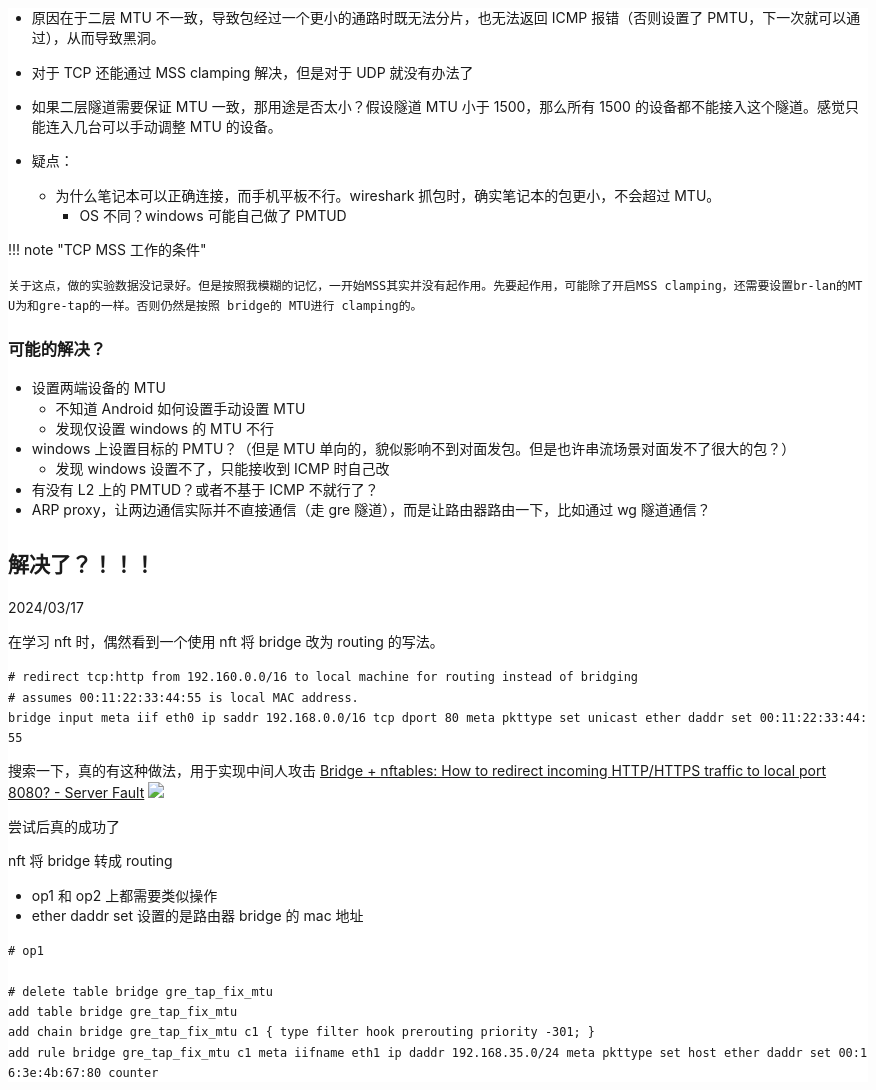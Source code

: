 - 原因在于二层 MTU 不一致，导致包经过一个更小的通路时既无法分片，也无法返回 ICMP 报错（否则设置了 PMTU，下一次就可以通过），从而导致黑洞。
- 对于 TCP 还能通过 MSS clamping 解决，但是对于 UDP 就没有办法了
- 如果二层隧道需要保证 MTU 一致，那用途是否太小？假设隧道 MTU 小于 1500，那么所有 1500 的设备都不能接入这个隧道。感觉只能连入几台可以手动调整 MTU 的设备。

- 疑点：
  - 为什么笔记本可以正确连接，而手机平板不行。wireshark 抓包时，确实笔记本的包更小，不会超过 MTU。
    - OS 不同？windows 可能自己做了 PMTUD

!!! note "TCP MSS 工作的条件"

    关于这点，做的实验数据没记录好。但是按照我模糊的记忆，一开始MSS其实并没有起作用。先要起作用，可能除了开启MSS clamping，还需要设置br-lan的MTU为和gre-tap的一样。否则仍然是按照 bridge的 MTU进行 clamping的。

### 可能的解决？

- 设置两端设备的 MTU
  - 不知道 Android 如何设置手动设置 MTU
  - 发现仅设置 windows 的 MTU 不行
- windows 上设置目标的 PMTU？（但是 MTU 单向的，貌似影响不到对面发包。但是也许串流场景对面发不了很大的包？）
  - 发现 windows 设置不了，只能接收到 ICMP 时自己改
- 有没有 L2 上的 PMTUD？或者不基于 ICMP 不就行了？
- ARP proxy，让两边通信实际并不直接通信（走 gre 隧道），而是让路由器路由一下，比如通过 wg 隧道通信？

## 解决了？！！！

2024/03/17

在学习 nft 时，偶然看到一个使用 nft 将 bridge 改为 routing 的写法。

```
# redirect tcp:http from 192.160.0.0/16 to local machine for routing instead of bridging
# assumes 00:11:22:33:44:55 is local MAC address.
bridge input meta iif eth0 ip saddr 192.168.0.0/16 tcp dport 80 meta pkttype set unicast ether daddr set 00:11:22:33:44:55
```

搜索一下，真的有这种做法，用于实现中间人攻击
[Bridge + nftables: How to redirect incoming HTTP/HTTPS traffic to local port 8080? - Server Fault](https://serverfault.com/questions/996794/bridge-nftables-how-to-redirect-incoming-http-https-traffic-to-local-port-808)
![](https://i.stack.imgur.com/tpJDs.png)

尝试后真的成功了

nft 将 bridge 转成 routing

- op1 和 op2 上都需要类似操作
- ether daddr set 设置的是路由器 bridge 的 mac 地址

```shell
# op1

# delete table bridge gre_tap_fix_mtu
add table bridge gre_tap_fix_mtu
add chain bridge gre_tap_fix_mtu c1 { type filter hook prerouting priority -301; }
add rule bridge gre_tap_fix_mtu c1 meta iifname eth1 ip daddr 192.168.35.0/24 meta pkttype set host ether daddr set 00:16:3e:4b:67:80 counter
```
